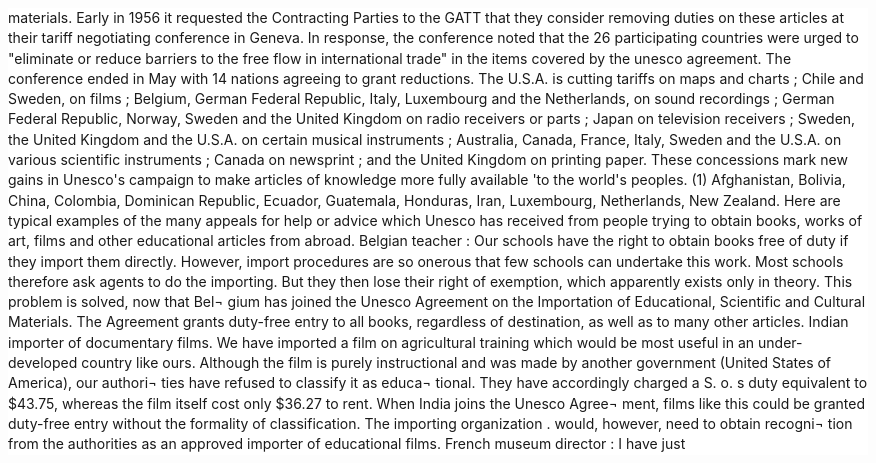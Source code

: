 materials. Early in 1956 it requested the Contracting Parties
to the GATT that they consider removing duties on these
articles at their tariff negotiating conference in Geneva. In
response, the conference noted that the 26 participating
countries were urged to "eliminate or reduce barriers to the
free flow in international trade" in the items covered by the
unesco agreement.
The conference ended in May with 14 nations agreeing
to grant reductions. The U.S.A. is cutting tariffs on maps
and charts ; Chile and Sweden, on films ; Belgium, German
Federal Republic, Italy, Luxembourg and the Netherlands, on
sound recordings ; German Federal Republic, Norway, Sweden
and the United Kingdom on radio receivers or parts ; Japan
on television receivers ; Sweden, the United Kingdom and the
U.S.A. on certain musical instruments ; Australia, Canada,
France, Italy, Sweden and the U.S.A. on various scientific
instruments ; Canada on newsprint ; and the United Kingdom
on printing paper. These concessions mark new gains in
Unesco's campaign to make articles of knowledge more fully
available 'to the world's peoples.
(1) Afghanistan, Bolivia, China, Colombia, Dominican Republic, Ecuador,
Guatemala, Honduras, Iran, Luxembourg, Netherlands, New Zealand.
Here are typical examples of the
many appeals for help or advice
which Unesco has received from
people trying to obtain books, works of
art, films and other educational articles
from abroad.
Belgian teacher : Our schools have the
right to obtain books free of duty if they
import them directly. However, import
procedures are so onerous that few
schools can undertake this work. Most
schools therefore ask agents to do the
importing. But they then lose their right
of exemption, which apparently exists
only in theory.
This problem is solved, now that Bel¬
gium has joined the Unesco Agreement
on the Importation of Educational,
Scientific and Cultural Materials. The
Agreement grants duty-free entry to all
books, regardless of destination, as well
as to many other articles.
Indian importer of documentary films.
We have imported a film on agricultural
training which would be most useful in
an under-developed country like ours.
Although the film is purely instructional
and was made by another government
(United States of America), our authori¬
ties have refused to classify it as educa¬
tional. They have accordingly charged a
S. o. s
duty equivalent to $43.75, whereas the
film itself cost only $36.27 to rent.
When India joins the Unesco Agree¬
ment, films like this could be granted
duty-free entry without the formality of
classification. The importing organization
. would, however, need to obtain recogni¬
tion from the authorities as an approved
importer of educational films.
French museum director : I have just